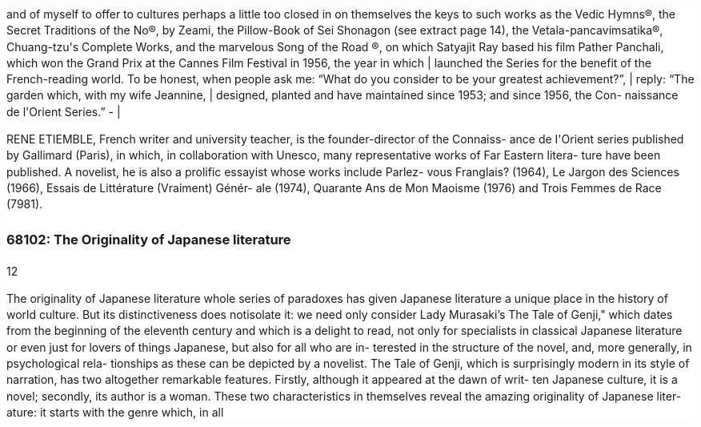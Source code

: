 and of myself to offer to cultures perhaps 
a little too closed in on themselves the 
keys to such works as the Vedic 
Hymns®, the Secret Traditions of the 
No®, by Zeami, the Pillow-Book of Sei 
Shonagon (see extract page 14), the 
Vetala-pancavimsatika®, Chuang-tzu's 
Complete Works, and the marvelous 
Song of the Road ®, on which Satyajit 
Ray based his film Pather Panchali, 
which won the Grand Prix at the Cannes 
Film Festival in 1956, the year in which | 
launched the Series for the benefit of the 
French-reading world. 
To be honest, when people ask me: 
“What do you consider to be your 
greatest achievement?”, | reply: “The 
garden which, with my wife Jeannine, | 
designed, planted and have maintained 
since 1953; and since 1956, the Con- 
naissance de l'Orient Series.” - | 
 
RENE ETIEMBLE, French writer and university 
teacher, is the founder-director of the Connaiss- 
ance de I'Orient series published by Gallimard 
(Paris), in which, in collaboration with Unesco, 
many representative works of Far Eastern litera- 
ture have been published. A novelist, he is also a 
prolific essayist whose works include Parlez- 
vous Franglais? (1964), Le Jargon des Sciences 
(1966), Essais de Littérature (Vraiment) Génér- 
ale (1974), Quarante Ans de Mon Maoisme 
(1976) and Trois Femmes de Race (7981). 


### 68102: The Originality of Japanese literature

12 
  
The originality of Japanese 
literature 
whole series of paradoxes has 
given Japanese literature a 
unique place in the history of 
world culture. But its distinctiveness does 
notisolate it: we need only consider Lady 
Murasaki’s The Tale of Genji," which 
dates from the beginning of the eleventh 
century and which is a delight to read, not 
only for specialists in classical Japanese 
literature or even just for lovers of things 
Japanese, but also for all who are in- 
terested in the structure of the novel, and, 
more generally, in psychological rela- 
tionships as these can be depicted by a 
novelist. 
The Tale of Genji, which is surprisingly 
modern in its style of narration, has two 
altogether remarkable features. Firstly, 
although it appeared at the dawn of writ- 
ten Japanese culture, it is a novel; 
secondly, its author is a woman. These 
two characteristics in themselves reveal 
the amazing originality of Japanese liter- 
ature: it starts with the genre which, in all 